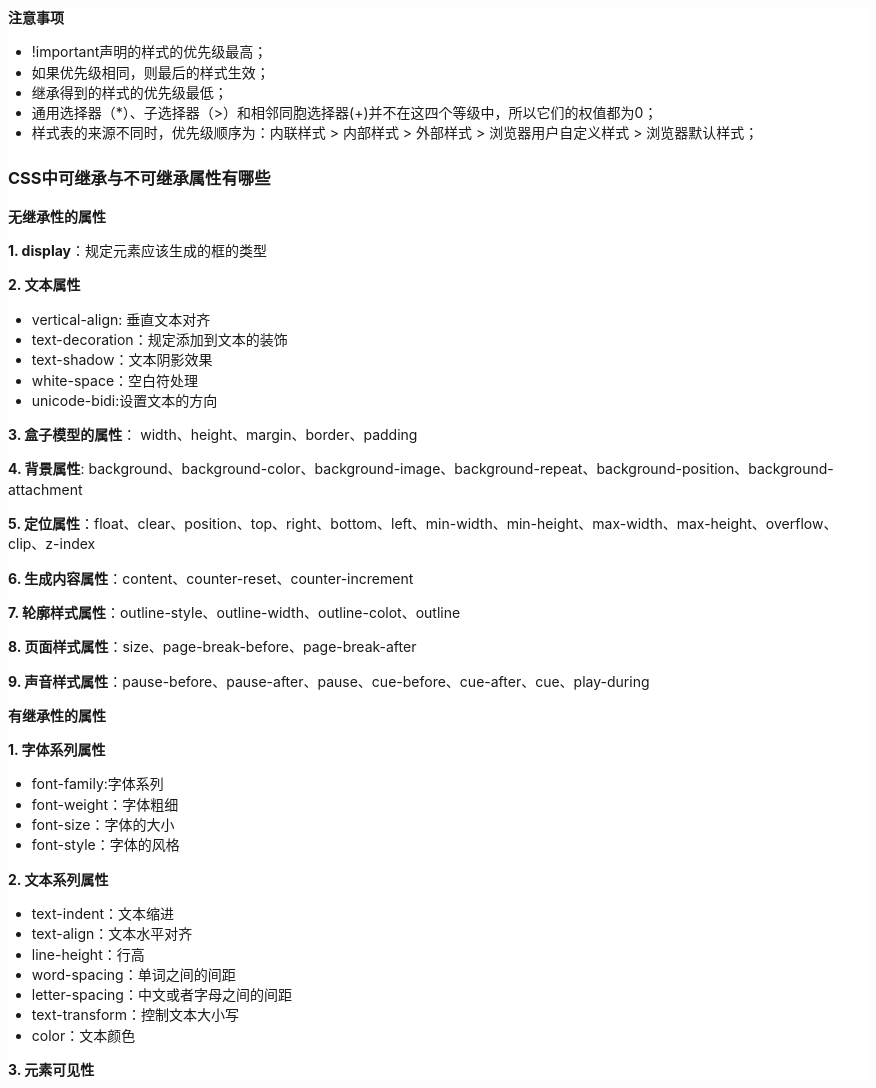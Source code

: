**注意事项**

- !important声明的样式的优先级最高；
- 如果优先级相同，则最后的样式生效；
- 继承得到的样式的优先级最低；
- 通用选择器（*）、子选择器（>）和相邻同胞选择器(+)并不在这四个等级中，所以它们的权值都为0；
- 样式表的来源不同时，优先级顺序为：内联样式 > 内部样式 > 外部样式 > 浏览器用户自定义样式 > 浏览器默认样式；

### CSS中可继承与不可继承属性有哪些

**无继承性的属性**

 **1. display**：规定元素应该生成的框的类型

 **2. 文本属性**

   - vertical-align: 垂直文本对齐
   - text-decoration：规定添加到文本的装饰
   - text-shadow：文本阴影效果
   - white-space：空白符处理
   - unicode-bidi:设置文本的方向
  
 **3. 盒子模型的属性**： width、height、margin、border、padding

 **4. 背景属性**: background、background-color、background-image、background-repeat、background-position、background-attachment

 **5. 定位属性**：float、clear、position、top、right、bottom、left、min-width、min-height、max-width、max-height、overflow、clip、z-index

 **6. 生成内容属性**：content、counter-reset、counter-increment

 **7. 轮廓样式属性**：outline-style、outline-width、outline-colot、outline

 **8. 页面样式属性**：size、page-break-before、page-break-after

 **9. 声音样式属性**：pause-before、pause-after、pause、cue-before、cue-after、cue、play-during


**有继承性的属性**

**1. 字体系列属性**
  
  - font-family:字体系列
  - font-weight：字体粗细
  - font-size：字体的大小
  - font-style：字体的风格
  
**2. 文本系列属性**

  - text-indent：文本缩进
  - text-align：文本水平对齐
  - line-height：行高
  - word-spacing：单词之间的间距
  - letter-spacing：中文或者字母之间的间距
  - text-transform：控制文本大小写
  - color：文本颜色
  
**3. 元素可见性**
